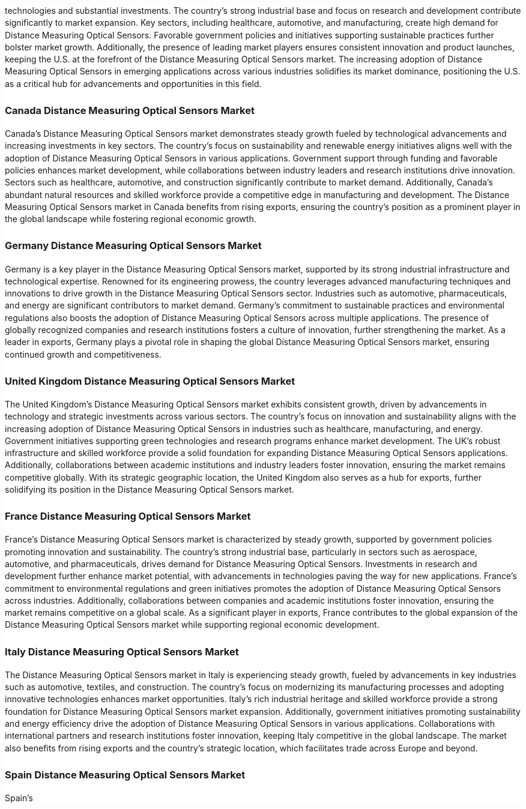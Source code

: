 technologies and substantial investments. The country&rsquo;s strong industrial base and focus on research and development contribute significantly to market expansion. Key sectors, including healthcare, automotive, and manufacturing, create high demand for Distance Measuring Optical Sensors. Favorable government policies and initiatives supporting sustainable practices further bolster market growth. Additionally, the presence of leading market players ensures consistent innovation and product launches, keeping the U.S. at the forefront of the Distance Measuring Optical Sensors market. The increasing adoption of Distance Measuring Optical Sensors in emerging applications across various industries solidifies its market dominance, positioning the U.S. as a critical hub for advancements and opportunities in this field.</p><h3>Canada Distance Measuring Optical Sensors Market</h3><p>Canada&rsquo;s Distance Measuring Optical Sensors market demonstrates steady growth fueled by technological advancements and increasing investments in key sectors. The country&rsquo;s focus on sustainability and renewable energy initiatives aligns well with the adoption of Distance Measuring Optical Sensors in various applications. Government support through funding and favorable policies enhances market development, while collaborations between industry leaders and research institutions drive innovation. Sectors such as healthcare, automotive, and construction significantly contribute to market demand. Additionally, Canada&rsquo;s abundant natural resources and skilled workforce provide a competitive edge in manufacturing and development. The Distance Measuring Optical Sensors market in Canada benefits from rising exports, ensuring the country&rsquo;s position as a prominent player in the global landscape while fostering regional economic growth.</p><h3>Germany Distance Measuring Optical Sensors Market</h3><p>Germany is a key player in the Distance Measuring Optical Sensors market, supported by its strong industrial infrastructure and technological expertise. Renowned for its engineering prowess, the country leverages advanced manufacturing techniques and innovations to drive growth in the Distance Measuring Optical Sensors sector. Industries such as automotive, pharmaceuticals, and energy are significant contributors to market demand. Germany&rsquo;s commitment to sustainable practices and environmental regulations also boosts the adoption of Distance Measuring Optical Sensors across multiple applications. The presence of globally recognized companies and research institutions fosters a culture of innovation, further strengthening the market. As a leader in exports, Germany plays a pivotal role in shaping the global Distance Measuring Optical Sensors market, ensuring continued growth and competitiveness.</p><h3>United Kingdom Distance Measuring Optical Sensors Market</h3><p>The United Kingdom&rsquo;s Distance Measuring Optical Sensors market exhibits consistent growth, driven by advancements in technology and strategic investments across various sectors. The country&rsquo;s focus on innovation and sustainability aligns with the increasing adoption of Distance Measuring Optical Sensors in industries such as healthcare, manufacturing, and energy. Government initiatives supporting green technologies and research programs enhance market development. The UK&rsquo;s robust infrastructure and skilled workforce provide a solid foundation for expanding Distance Measuring Optical Sensors applications. Additionally, collaborations between academic institutions and industry leaders foster innovation, ensuring the market remains competitive globally. With its strategic geographic location, the United Kingdom also serves as a hub for exports, further solidifying its position in the Distance Measuring Optical Sensors market.</p><h3>France Distance Measuring Optical Sensors Market</h3><p>France&rsquo;s Distance Measuring Optical Sensors market is characterized by steady growth, supported by government policies promoting innovation and sustainability. The country&rsquo;s strong industrial base, particularly in sectors such as aerospace, automotive, and pharmaceuticals, drives demand for Distance Measuring Optical Sensors. Investments in research and development further enhance market potential, with advancements in technologies paving the way for new applications. France&rsquo;s commitment to environmental regulations and green initiatives promotes the adoption of Distance Measuring Optical Sensors across industries. Additionally, collaborations between companies and academic institutions foster innovation, ensuring the market remains competitive on a global scale. As a significant player in exports, France contributes to the global expansion of the Distance Measuring Optical Sensors market while supporting regional economic development.</p><h3>Italy Distance Measuring Optical Sensors Market</h3><p>The Distance Measuring Optical Sensors market in Italy is experiencing steady growth, fueled by advancements in key industries such as automotive, textiles, and construction. The country&rsquo;s focus on modernizing its manufacturing processes and adopting innovative technologies enhances market opportunities. Italy&rsquo;s rich industrial heritage and skilled workforce provide a strong foundation for Distance Measuring Optical Sensors market expansion. Additionally, government initiatives promoting sustainability and energy efficiency drive the adoption of Distance Measuring Optical Sensors in various applications. Collaborations with international partners and research institutions foster innovation, keeping Italy competitive in the global landscape. The market also benefits from rising exports and the country&rsquo;s strategic location, which facilitates trade across Europe and beyond.</p><h3>Spain Distance Measuring Optical Sensors Market</h3><p>Spain&rsquo;s